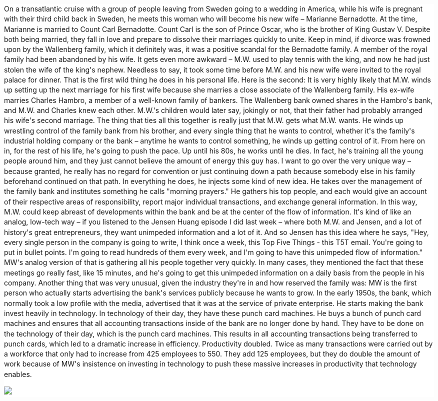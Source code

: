 On a transatlantic cruise with a group of people leaving from Sweden going to a wedding in America, while his wife is pregnant with their third child back in Sweden, he meets this woman who will become his new wife – Marianne Bernadotte. At the time, Marianne is married to Count Carl Bernadotte. Count Carl is the son of Prince Oscar, who is the brother of King Gustav V. Despite both being married, they fall in love and prepare to dissolve their marriages quickly to unite. Keep in mind, if divorce was frowned upon by the Wallenberg family, which it definitely was, it was a positive scandal for the Bernadotte family. A member of the royal family had been abandoned by his wife. It gets even more awkward – M.W. used to play tennis with the king, and now he had just stolen the wife of the king's nephew. Needless to say, it took some time before M.W. and his new wife were invited to the royal palace for dinner. That is the first wild thing he does in his personal life. Here is the second: It is very highly likely that M.W. winds up setting up the next marriage for his first wife because she marries a close associate of the Wallenberg family. His ex-wife marries Charles Hambro, a member of a well-known family of bankers. The Wallenberg bank owned shares in the Hambro's bank, and M.W. and Charles knew each other. M.W.'s children would later say, jokingly or not, that their father had probably arranged his wife's second marriage. The thing that ties all this together is really just that M.W. gets what M.W. wants. He winds up wrestling control of the family bank from his brother, and every single thing that he wants to control, whether it's the family's industrial holding company or the bank – anytime he wants to control something, he winds up getting control of it. From here on in, for the rest of his life, he's going to push the pace. Up until his 80s, he works until he dies. In fact, he's training all the young people around him, and they just cannot believe the amount of energy this guy has. I want to go over the very unique way – because granted, he really has no regard for convention or just continuing down a path because somebody else in his family beforehand continued on that path. In everything he does, he injects some kind of new idea. He takes over the management of the family bank and institutes something he calls "morning prayers." He gathers his top people, and each would give an account of their respective areas of responsibility, report major individual transactions, and exchange general information. In this way, M.W. could keep abreast of developments within the bank and be at the center of the flow of information. It's kind of like an analog, low-tech way – if you listened to the Jensen Huang episode I did last week – where both M.W. and Jensen, and a lot of history's great entrepreneurs, they want unimpeded information and a lot of it. And so Jensen has this idea where he says, "Hey, every single person in the company is going to write, I think once a week, this Top Five Things - this T5T email. You're going to put in bullet points. I'm going to read hundreds of them every week, and I'm going to have this unimpeded flow of information." MW's analog version of that is gathering all his people together very quickly. In many cases, they mentioned the fact that these meetings go really fast, like 15 minutes, and he's going to get this unimpeded information on a daily basis from the people in his company. Another thing that was very unusual, given the industry they're in and how reserved the family was: MW is the first person who actually starts advertising the bank's services publicly because he wants to grow. In the early 1950s, the bank, which normally took a low profile with the media, advertised that it was at the service of private enterprise. He starts making the bank invest heavily in technology. In technology of their day, they have these punch card machines. He buys a bunch of punch card machines and ensures that all accounting transactions inside of the bank are no longer done by hand. They have to be done on the technology of their day, which is the punch card machines. This results in all accounting transactions being transferred to punch cards, which led to a dramatic increase in efficiency. Productivity doubled. Twice as many transactions were carried out by a workforce that only had to increase from 425 employees to 550. They add 125 employees, but they do double the amount of work because of MW's insistence on investing in technology to push these massive increases in productivity that technology enables.

![](https://www.foundersnotes.com/static/images/new_icons/chevron-down-alt-thin.svg)
